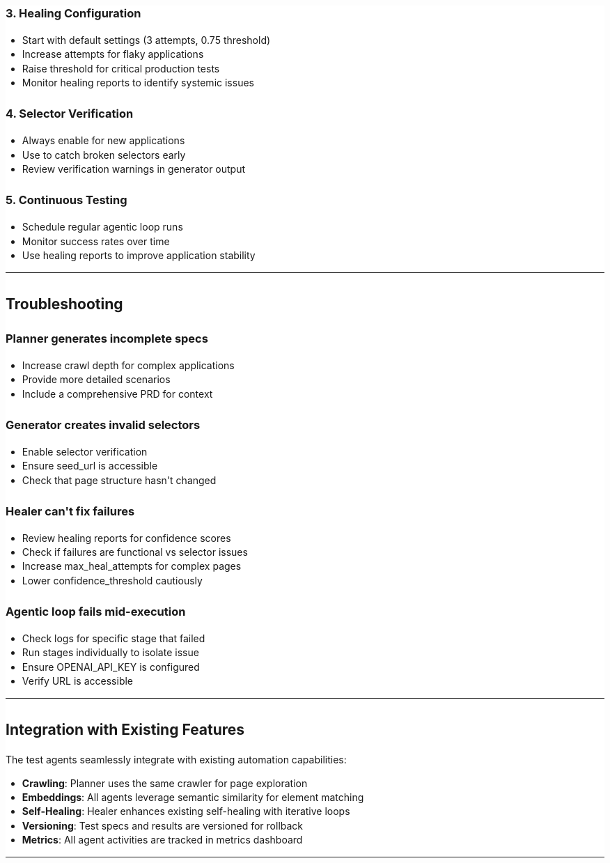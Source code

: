 ### 3. Healing Configuration
- Start with default settings (3 attempts, 0.75 threshold)
- Increase attempts for flaky applications
- Raise threshold for critical production tests
- Monitor healing reports to identify systemic issues

### 4. Selector Verification
- Always enable for new applications
- Use to catch broken selectors early
- Review verification warnings in generator output

### 5. Continuous Testing
- Schedule regular agentic loop runs
- Monitor success rates over time
- Use healing reports to improve application stability

---

## Troubleshooting

### Planner generates incomplete specs
- Increase crawl depth for complex applications
- Provide more detailed scenarios
- Include a comprehensive PRD for context

### Generator creates invalid selectors
- Enable selector verification
- Ensure seed_url is accessible
- Check that page structure hasn't changed

### Healer can't fix failures
- Review healing reports for confidence scores
- Check if failures are functional vs selector issues
- Increase max_heal_attempts for complex pages
- Lower confidence_threshold cautiously

### Agentic loop fails mid-execution
- Check logs for specific stage that failed
- Run stages individually to isolate issue
- Ensure OPENAI_API_KEY is configured
- Verify URL is accessible

---

## Integration with Existing Features

The test agents seamlessly integrate with existing automation capabilities:

- **Crawling**: Planner uses the same crawler for page exploration
- **Embeddings**: All agents leverage semantic similarity for element matching
- **Self-Healing**: Healer enhances existing self-healing with iterative loops
- **Versioning**: Test specs and results are versioned for rollback
- **Metrics**: All agent activities are tracked in metrics dashboard

---